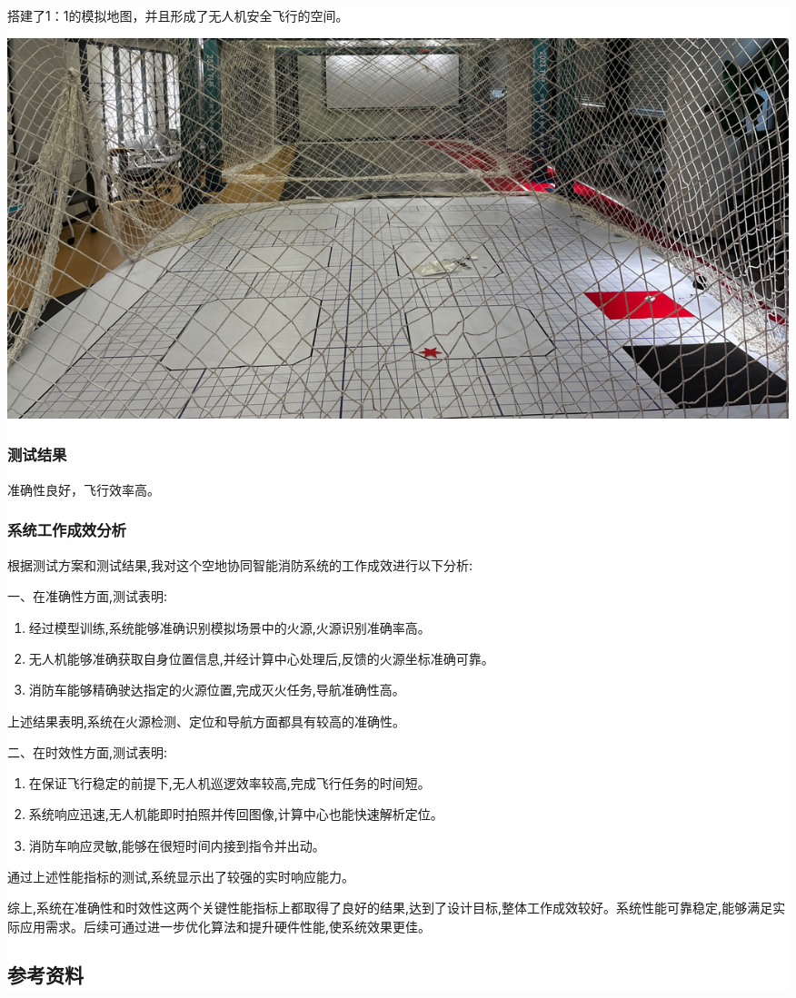 搭建了1：1的模拟地图，并且形成了无人机安全飞行的空间。

![Alt text](49bd6c4da1d815bf96125a79fc2dbed.jpg)

### 测试结果

准确性良好，飞行效率高。

### 系统工作成效分析

根据测试方案和测试结果,我对这个空地协同智能消防系统的工作成效进行以下分析:

一、在准确性方面,测试表明:

1. 经过模型训练,系统能够准确识别模拟场景中的火源,火源识别准确率高。

2. 无人机能够准确获取自身位置信息,并经计算中心处理后,反馈的火源坐标准确可靠。

3. 消防车能够精确驶达指定的火源位置,完成灭火任务,导航准确性高。

上述结果表明,系统在火源检测、定位和导航方面都具有较高的准确性。

二、在时效性方面,测试表明:

1. 在保证飞行稳定的前提下,无人机巡逻效率较高,完成飞行任务的时间短。

2. 系统响应迅速,无人机能即时拍照并传回图像,计算中心也能快速解析定位。

3. 消防车响应灵敏,能够在很短时间内接到指令并出动。

通过上述性能指标的测试,系统显示出了较强的实时响应能力。

综上,系统在准确性和时效性这两个关键性能指标上都取得了良好的结果,达到了设计目标,整体工作成效较好。系统性能可靠稳定,能够满足实际应用需求。后续可通过进一步优化算法和提升硬件性能,使系统效果更佳。

## 参考资料
